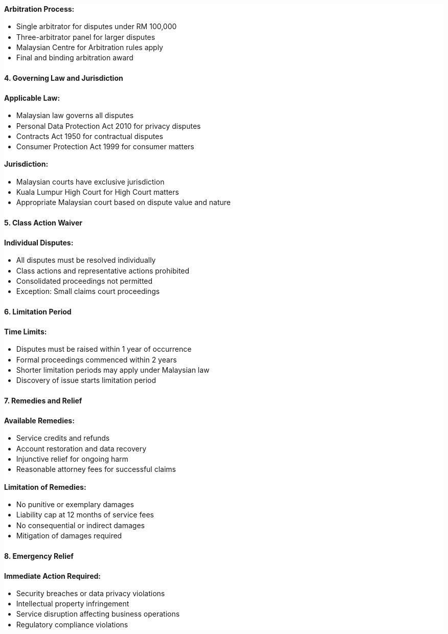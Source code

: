 **Arbitration Process:**
- Single arbitrator for disputes under RM 100,000
- Three-arbitrator panel for larger disputes
- Malaysian Centre for Arbitration rules apply
- Final and binding arbitration award

#### 4. Governing Law and Jurisdiction

**Applicable Law:**
- Malaysian law governs all disputes
- Personal Data Protection Act 2010 for privacy disputes
- Contracts Act 1950 for contractual disputes
- Consumer Protection Act 1999 for consumer matters

**Jurisdiction:**
- Malaysian courts have exclusive jurisdiction
- Kuala Lumpur High Court for High Court matters
- Appropriate Malaysian court based on dispute value and nature

#### 5. Class Action Waiver

**Individual Disputes:**
- All disputes must be resolved individually
- Class actions and representative actions prohibited
- Consolidated proceedings not permitted
- Exception: Small claims court proceedings

#### 6. Limitation Period

**Time Limits:**
- Disputes must be raised within 1 year of occurrence
- Formal proceedings commenced within 2 years
- Shorter limitation periods may apply under Malaysian law
- Discovery of issue starts limitation period

#### 7. Remedies and Relief

**Available Remedies:**
- Service credits and refunds
- Account restoration and data recovery
- Injunctive relief for ongoing harm
- Reasonable attorney fees for successful claims

**Limitation of Remedies:**
- No punitive or exemplary damages
- Liability cap at 12 months of service fees
- No consequential or indirect damages
- Mitigation of damages required

#### 8. Emergency Relief

**Immediate Action Required:**
- Security breaches or data privacy violations
- Intellectual property infringement
- Service disruption affecting business operations
- Regulatory compliance violations
